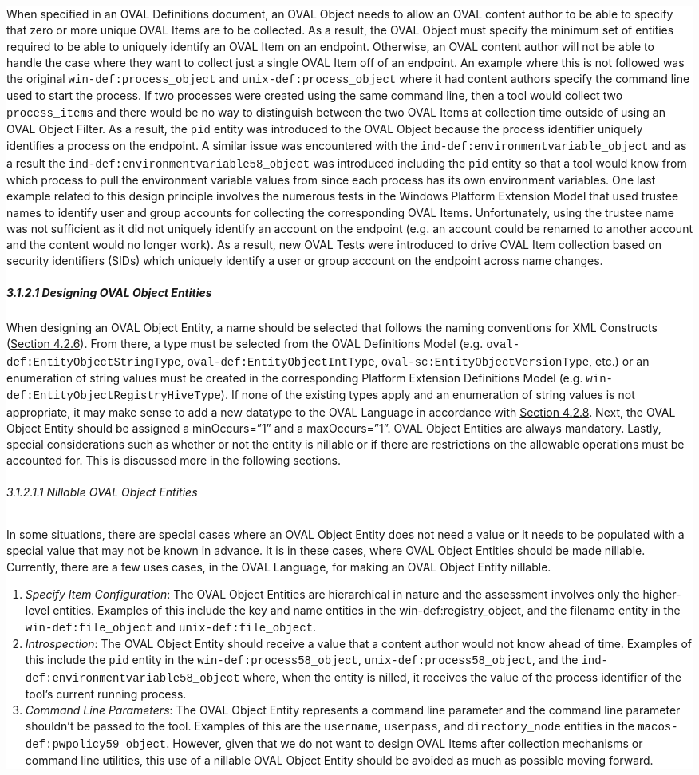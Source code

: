 When specified in an OVAL Definitions document, an OVAL Object needs to allow an OVAL content author to be able to specify that zero or more unique OVAL Items are to be collected.  As a result, the OVAL Object must specify the minimum set of entities required to be able to uniquely identify an OVAL Item on an endpoint.  Otherwise, an OVAL content author will not be able to handle the case where they want to collect just a single OVAL Item off of an endpoint.  An example where this is not followed was the original <span style="font-family: 'Courier New'">win-def:process_object</span> and <span style="font-family: 'Courier New'">unix-def:process_object</span> where it had content authors specify the command line used to start the process.  If two processes were created using the same command line, then a tool would collect two <span style="font-family: 'Courier New'">process_items</span> and there would be no way to distinguish between the two OVAL Items at collection time outside of using an OVAL Object Filter.  As a result, the <span style="font-family: 'Courier New'">pid</span> entity was introduced to the OVAL Object because the process identifier uniquely identifies a process on the endpoint.  A similar issue was encountered with the <span style="font-family: 'Courier New'">ind-def:environmentvariable_object</span> and as a result the <span style="font-family: 'Courier New'">ind-def:environmentvariable58_object</span> was introduced including the <span style="font-family: 'Courier New'">pid</span> entity so that a tool would know from which process to pull the environment variable values from since each process has its own environment variables.  One last example related to this design principle involves the numerous tests in the Windows Platform Extension Model that used trustee names to identify user and group accounts for collecting the corresponding OVAL Items.  Unfortunately, using the trustee name was not sufficient as it did not uniquely identify an account on the endpoint (e.g. an account could be renamed to another account and the content would no longer work).  As a result, new OVAL Tests were introduced to drive OVAL Item collection based on security identifiers (SIDs) which uniquely identify a user or group account on the endpoint across name changes.

##### 3.1.2.1 Designing OVAL Object Entities
When designing an OVAL Object Entity, a name should be selected that follows the naming conventions for XML Constructs ([Section 4.2.6](#4-2-6-object-state-and-item-entities)).  From there, a type must be selected from the OVAL Definitions Model (e.g.  <span style="font-family: 'Courier New'">oval-def:EntityObjectStringType</span>, <span style="font-family: 'Courier New'">oval-def:EntityObjectIntType</span>, <span style="font-family: 'Courier New'">oval-sc:EntityObjectVersionType</span>, etc.) or an enumeration of string values must be created in the corresponding Platform Extension Definitions Model (e.g. <span style="font-family: 'Courier New'">win-def:EntityObjectRegistryHiveType</span>).  If none of the existing types apply and an enumeration of string values is not appropriate, it may make sense to add a new datatype to the OVAL Language in accordance with [Section 4.2.8](#4-2-8-datatypes).   Next, the OVAL Object Entity should be assigned a minOccurs=”1” and a maxOccurs=”1”.  OVAL Object Entities are always mandatory.  Lastly, special considerations such as whether or not the entity is nillable or if there are restrictions on the allowable operations must be accounted for.  This is discussed more in the following sections.

###### 3.1.2.1.1 Nillable OVAL Object Entities
In some situations, there are special cases where an OVAL Object Entity does not need a value or it needs to be populated with a special value that may not be known in advance.  It is in these cases, where OVAL Object Entities should be made nillable.  Currently, there are a few uses cases, in the OVAL Language, for making an OVAL Object Entity nillable.

1. *Specify Item Configuration*: The OVAL Object Entities are hierarchical in nature and the assessment involves only the higher-level entities.  Examples of this include the key and name entities in the win-def:registry_object, and the filename entity in the <span style="font-family: 'Courier New'">win-def:file_object</span> and <span style="font-family: 'Courier New'">unix-def:file_object</span>.
2. *Introspection*: The OVAL Object Entity should receive a value that a content author would not know ahead of time.  Examples of this include the <span style="font-family: 'Courier New'">pid</span> entity in the <span style="font-family: 'Courier New'">win-def:process58_object</span>, <span style="font-family: 'Courier New'">unix-def:process58_object</span>, and the <span style="font-family: 'Courier New'">ind-def:environmentvariable58_object</span> where, when the entity is nilled, it receives the value of the process identifier of the tool’s current running process. 
3. *Command Line Parameters*: The OVAL Object Entity represents a command line parameter and the command line parameter shouldn’t be passed to the tool.  Examples of this are the <span style="font-family: 'Courier New'">username</span>, <span style="font-family: 'Courier New'">userpass</span>, and <span style="font-family: 'Courier New'">directory_node</span> entities in the <span style="font-family: 'Courier New'">macos-def:pwpolicy59_object</span>.  However, given that we do not want to design OVAL Items after collection mechanisms or command line utilities, this use of a nillable OVAL Object Entity should be avoided as much as possible moving forward.